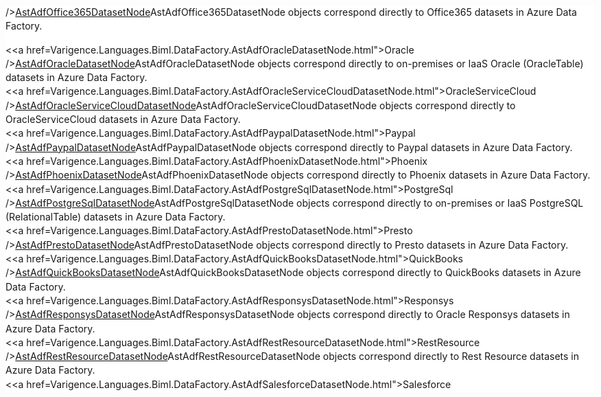 /&gt;</span></td><td class="SchemaBindingType"><a href="../api-reference/Varigence.Languages.Biml.DataFactory.AstAdfOffice365DatasetNode.html">AstAdfOffice365DatasetNode</a></td><td class="SchemaBindingSummary">AstAdfOffice365DatasetNode objects correspond directly to Office365 datasets in Azure Data Factory.</td></tr><tr class="cd1"><td class="SchemaBindingIcon"><div class="NotRequired" /></td><td class="SchemaBindingName"><span class="punc">&lt;</span><a href=Varigence.Languages.Biml.DataFactory.AstAdfOracleDatasetNode.html">Oracle</a><span class="punc"> /&gt;</span></td><td class="SchemaBindingType"><a href="../api-reference/Varigence.Languages.Biml.DataFactory.AstAdfOracleDatasetNode.html">AstAdfOracleDatasetNode</a></td><td class="SchemaBindingSummary">AstAdfOracleDatasetNode objects correspond directly to on-premises or IaaS Oracle (OracleTable) datasets in Azure Data Factory.</td></tr><tr class="cd0"><td class="SchemaBindingIcon"><div class="NotRequired" /></td><td class="SchemaBindingName"><span class="punc">&lt;</span><a href=Varigence.Languages.Biml.DataFactory.AstAdfOracleServiceCloudDatasetNode.html">OracleServiceCloud</a><span class="punc"> /&gt;</span></td><td class="SchemaBindingType"><a href="../api-reference/Varigence.Languages.Biml.DataFactory.AstAdfOracleServiceCloudDatasetNode.html">AstAdfOracleServiceCloudDatasetNode</a></td><td class="SchemaBindingSummary">AstAdfOracleServiceCloudDatasetNode objects correspond directly to OracleServiceCloud datasets in Azure Data Factory.</td></tr><tr class="cd1"><td class="SchemaBindingIcon"><div class="NotRequired" /></td><td class="SchemaBindingName"><span class="punc">&lt;</span><a href=Varigence.Languages.Biml.DataFactory.AstAdfPaypalDatasetNode.html">Paypal</a><span class="punc"> /&gt;</span></td><td class="SchemaBindingType"><a href="../api-reference/Varigence.Languages.Biml.DataFactory.AstAdfPaypalDatasetNode.html">AstAdfPaypalDatasetNode</a></td><td class="SchemaBindingSummary">AstAdfPaypalDatasetNode objects correspond directly to Paypal datasets in Azure Data Factory.</td></tr><tr class="cd0"><td class="SchemaBindingIcon"><div class="NotRequired" /></td><td class="SchemaBindingName"><span class="punc">&lt;</span><a href=Varigence.Languages.Biml.DataFactory.AstAdfPhoenixDatasetNode.html">Phoenix</a><span class="punc"> /&gt;</span></td><td class="SchemaBindingType"><a href="../api-reference/Varigence.Languages.Biml.DataFactory.AstAdfPhoenixDatasetNode.html">AstAdfPhoenixDatasetNode</a></td><td class="SchemaBindingSummary">AstAdfPhoenixDatasetNode objects correspond directly to Phoenix datasets in Azure Data Factory.</td></tr><tr class="cd1"><td class="SchemaBindingIcon"><div class="NotRequired" /></td><td class="SchemaBindingName"><span class="punc">&lt;</span><a href=Varigence.Languages.Biml.DataFactory.AstAdfPostgreSqlDatasetNode.html">PostgreSql</a><span class="punc"> /&gt;</span></td><td class="SchemaBindingType"><a href="../api-reference/Varigence.Languages.Biml.DataFactory.AstAdfPostgreSqlDatasetNode.html">AstAdfPostgreSqlDatasetNode</a></td><td class="SchemaBindingSummary">AstAdfPostgreSqlDatasetNode objects correspond directly to on-premises or IaaS PostgreSQL (RelationalTable) datasets in Azure Data Factory.</td></tr><tr class="cd0"><td class="SchemaBindingIcon"><div class="NotRequired" /></td><td class="SchemaBindingName"><span class="punc">&lt;</span><a href=Varigence.Languages.Biml.DataFactory.AstAdfPrestoDatasetNode.html">Presto</a><span class="punc"> /&gt;</span></td><td class="SchemaBindingType"><a href="../api-reference/Varigence.Languages.Biml.DataFactory.AstAdfPrestoDatasetNode.html">AstAdfPrestoDatasetNode</a></td><td class="SchemaBindingSummary">AstAdfPrestoDatasetNode objects correspond directly to Presto datasets in Azure Data Factory.</td></tr><tr class="cd1"><td class="SchemaBindingIcon"><div class="NotRequired" /></td><td class="SchemaBindingName"><span class="punc">&lt;</span><a href=Varigence.Languages.Biml.DataFactory.AstAdfQuickBooksDatasetNode.html">QuickBooks</a><span class="punc"> /&gt;</span></td><td class="SchemaBindingType"><a href="../api-reference/Varigence.Languages.Biml.DataFactory.AstAdfQuickBooksDatasetNode.html">AstAdfQuickBooksDatasetNode</a></td><td class="SchemaBindingSummary">AstAdfQuickBooksDatasetNode objects correspond directly to QuickBooks datasets in Azure Data Factory.</td></tr><tr class="cd0"><td class="SchemaBindingIcon"><div class="NotRequired" /></td><td class="SchemaBindingName"><span class="punc">&lt;</span><a href=Varigence.Languages.Biml.DataFactory.AstAdfResponsysDatasetNode.html">Responsys</a><span class="punc"> /&gt;</span></td><td class="SchemaBindingType"><a href="../api-reference/Varigence.Languages.Biml.DataFactory.AstAdfResponsysDatasetNode.html">AstAdfResponsysDatasetNode</a></td><td class="SchemaBindingSummary">AstAdfResponsysDatasetNode objects correspond directly to Oracle Responsys datasets in Azure Data Factory.</td></tr><tr class="cd1"><td class="SchemaBindingIcon"><div class="NotRequired" /></td><td class="SchemaBindingName"><span class="punc">&lt;</span><a href=Varigence.Languages.Biml.DataFactory.AstAdfRestResourceDatasetNode.html">RestResource</a><span class="punc"> /&gt;</span></td><td class="SchemaBindingType"><a href="../api-reference/Varigence.Languages.Biml.DataFactory.AstAdfRestResourceDatasetNode.html">AstAdfRestResourceDatasetNode</a></td><td class="SchemaBindingSummary">AstAdfRestResourceDatasetNode objects correspond directly to Rest Resource datasets in Azure Data Factory.</td></tr><tr class="cd0"><td class="SchemaBindingIcon"><div class="NotRequired" /></td><td class="SchemaBindingName"><span class="punc">&lt;</span><a href=Varigence.Languages.Biml.DataFactory.AstAdfSalesforceDatasetNode.html">Salesforce</a><span class="punc">
